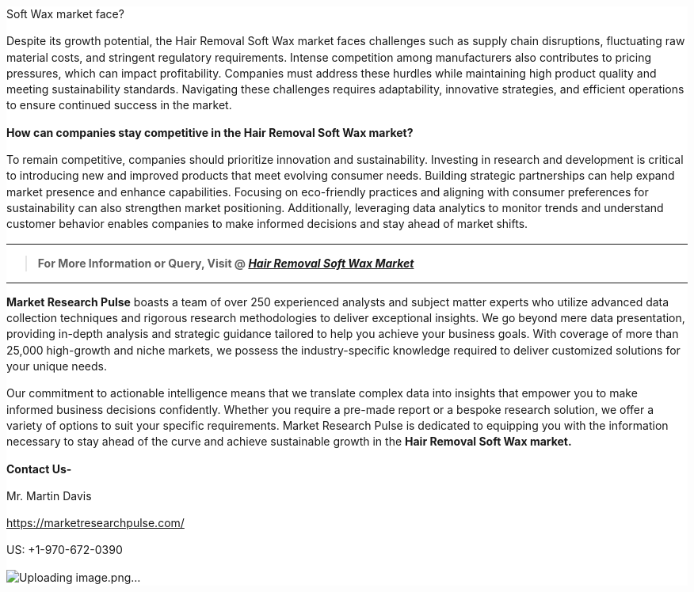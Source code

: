 Soft Wax market face?</strong></p><p>Despite its growth potential, the Hair Removal Soft Wax market faces challenges such as supply chain disruptions, fluctuating raw material costs, and stringent regulatory requirements. Intense competition among manufacturers also contributes to pricing pressures, which can impact profitability. Companies must address these hurdles while maintaining high product quality and meeting sustainability standards. Navigating these challenges requires adaptability, innovative strategies, and efficient operations to ensure continued success in the market.</p><p><strong>How can companies stay competitive in the Hair Removal Soft Wax market?</strong></p><p>To remain competitive, companies should prioritize innovation and sustainability. Investing in research and development is critical to introducing new and improved products that meet evolving consumer needs. Building strategic partnerships can help expand market presence and enhance capabilities. Focusing on eco-friendly practices and aligning with consumer preferences for sustainability can also strengthen market positioning. Additionally, leveraging data analytics to monitor trends and understand customer behavior enables companies to make informed decisions and stay ahead of market shifts.</p><hr /><blockquote><p><strong>For More Information or Query, Visit @&nbsp;<em><a href="https://marketresearchpulse.com/report/37394/hair-removal-soft-wax-market?utm_source=Linkedin&utm_medium=021">Hair Removal Soft Wax Market</a></em></strong></p></blockquote><hr /><p><strong>Market Research Pulse</strong> boasts a team of over 250 experienced analysts and subject matter experts who utilize advanced data collection techniques and rigorous research methodologies to deliver exceptional insights. We go beyond mere data presentation, providing in-depth analysis and strategic guidance tailored to help you achieve your business goals. With coverage of more than 25,000 high-growth and niche markets, we possess the industry-specific knowledge required to deliver customized solutions for your unique needs.</p><p>Our commitment to actionable intelligence means that we translate complex data into insights that empower you to make informed business decisions confidently. Whether you require a pre-made report or a bespoke research solution, we offer a variety of options to suit your specific requirements. Market Research Pulse is dedicated to equipping you with the information necessary to stay ahead of the curve and achieve sustainable growth in the <strong>Hair Removal Soft Wax market.</strong></p><p><strong>Contact Us-</strong></p><p>Mr. Martin Davis</p><p>https://marketresearchpulse.com/</p><p>US: +1-970-672-0390</p>
![Uploading image.png…]()
